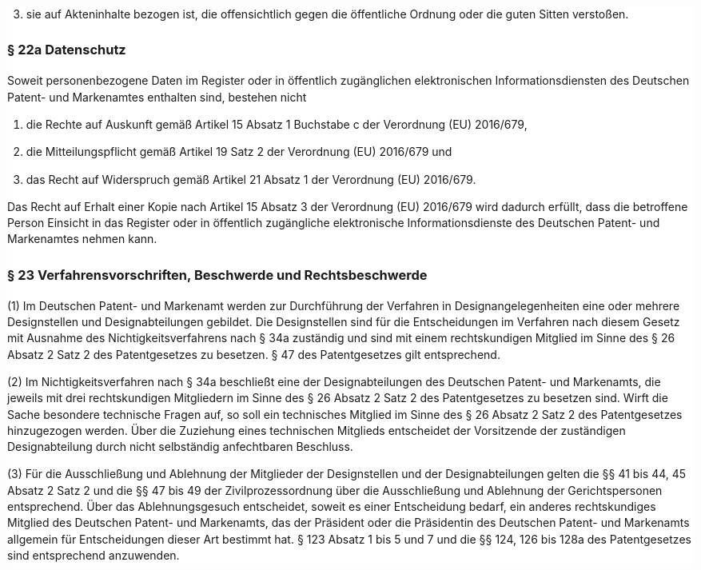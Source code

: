 
3.  sie auf Akteninhalte bezogen ist, die offensichtlich gegen die
    öffentliche Ordnung oder die guten Sitten verstoßen.





### § 22a Datenschutz

Soweit personenbezogene Daten im Register oder in öffentlich
zugänglichen elektronischen Informationsdiensten des Deutschen Patent-
und Markenamtes enthalten sind, bestehen nicht

1.  die Rechte auf Auskunft gemäß Artikel 15 Absatz 1 Buchstabe c der
    Verordnung (EU) 2016/679,


2.  die Mitteilungspflicht gemäß Artikel 19 Satz 2 der Verordnung (EU)
    2016/679 und


3.  das Recht auf Widerspruch gemäß Artikel 21 Absatz 1 der Verordnung
    (EU) 2016/679.



Das Recht auf Erhalt einer Kopie nach Artikel 15 Absatz 3 der
Verordnung (EU) 2016/679 wird dadurch erfüllt, dass die betroffene
Person Einsicht in das Register oder in öffentlich zugängliche
elektronische Informationsdienste des Deutschen Patent- und
Markenamtes nehmen kann.


### § 23 Verfahrensvorschriften, Beschwerde und Rechtsbeschwerde

(1) Im Deutschen Patent- und Markenamt werden zur Durchführung der
Verfahren in Designangelegenheiten eine oder mehrere Designstellen und
Designabteilungen gebildet. Die Designstellen sind für die
Entscheidungen im Verfahren nach diesem Gesetz mit Ausnahme des
Nichtigkeitsverfahrens nach § 34a zuständig und sind mit einem
rechtskundigen Mitglied im Sinne des § 26 Absatz 2 Satz 2 des
Patentgesetzes zu besetzen. § 47 des Patentgesetzes gilt entsprechend.

(2) Im Nichtigkeitsverfahren nach § 34a beschließt eine der
Designabteilungen des Deutschen Patent- und Markenamts, die jeweils
mit drei rechtskundigen Mitgliedern im Sinne des § 26 Absatz 2 Satz 2
des Patentgesetzes zu besetzen sind. Wirft die Sache besondere
technische Fragen auf, so soll ein technisches Mitglied im Sinne des §
26 Absatz 2 Satz 2 des Patentgesetzes hinzugezogen werden. Über die
Zuziehung eines technischen Mitglieds entscheidet der Vorsitzende der
zuständigen Designabteilung durch nicht selbständig anfechtbaren
Beschluss.

(3) Für die Ausschließung und Ablehnung der Mitglieder der
Designstellen und der Designabteilungen gelten die §§ 41 bis 44, 45
Absatz 2 Satz 2 und die §§ 47 bis 49 der Zivilprozessordnung über die
Ausschließung und Ablehnung der Gerichtspersonen entsprechend. Über
das Ablehnungsgesuch entscheidet, soweit es einer Entscheidung bedarf,
ein anderes rechtskundiges Mitglied des Deutschen Patent- und
Markenamts, das der Präsident oder die Präsidentin des Deutschen
Patent- und Markenamts allgemein für Entscheidungen dieser Art
bestimmt hat. § 123 Absatz 1 bis 5 und 7 und die §§ 124, 126 bis 128a
des Patentgesetzes sind entsprechend anzuwenden.
